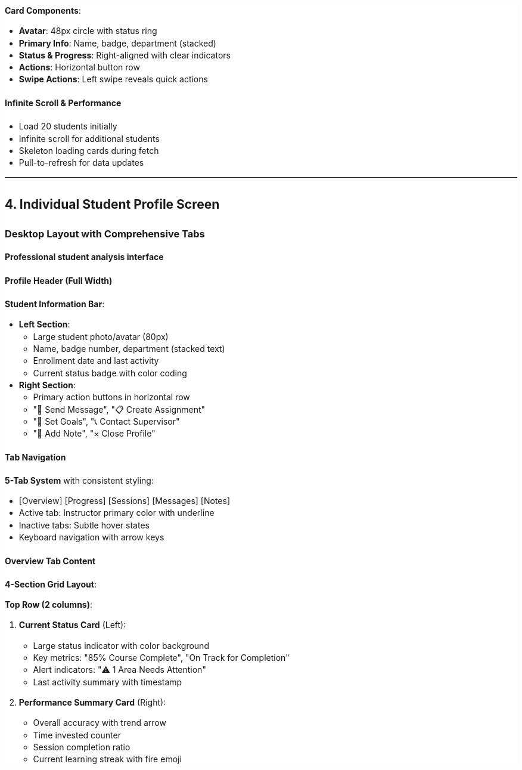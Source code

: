 **Card Components**:
- **Avatar**: 48px circle with status ring
- **Primary Info**: Name, badge, department (stacked)
- **Status & Progress**: Right-aligned with clear indicators
- **Actions**: Horizontal button row
- **Swipe Actions**: Left swipe reveals quick actions

#### Infinite Scroll & Performance
- Load 20 students initially
- Infinite scroll for additional students
- Skeleton loading cards during fetch
- Pull-to-refresh for data updates

---

## 4. Individual Student Profile Screen

### Desktop Layout with Comprehensive Tabs
**Professional student analysis interface**

#### Profile Header (Full Width)
**Student Information Bar**:
- **Left Section**:
  - Large student photo/avatar (80px)
  - Name, badge number, department (stacked text)
  - Enrollment date and last activity
  - Current status badge with color coding
- **Right Section**: 
  - Primary action buttons in horizontal row
  - "📨 Send Message", "📋 Create Assignment"  
  - "🎯 Set Goals", "📞 Contact Supervisor"
  - "📝 Add Note", "× Close Profile"

#### Tab Navigation
**5-Tab System** with consistent styling:
- [Overview] [Progress] [Sessions] [Messages] [Notes]
- Active tab: Instructor primary color with underline
- Inactive tabs: Subtle hover states
- Keyboard navigation with arrow keys

#### Overview Tab Content
**4-Section Grid Layout**:

**Top Row (2 columns)**:
1. **Current Status Card** (Left):
   - Large status indicator with color background
   - Key metrics: "85% Course Complete", "On Track for Completion"
   - Alert indicators: "⚠️ 1 Area Needs Attention"
   - Last activity summary with timestamp

2. **Performance Summary Card** (Right):
   - Overall accuracy with trend arrow
   - Time invested counter
   - Session completion ratio
   - Current learning streak with fire emoji

